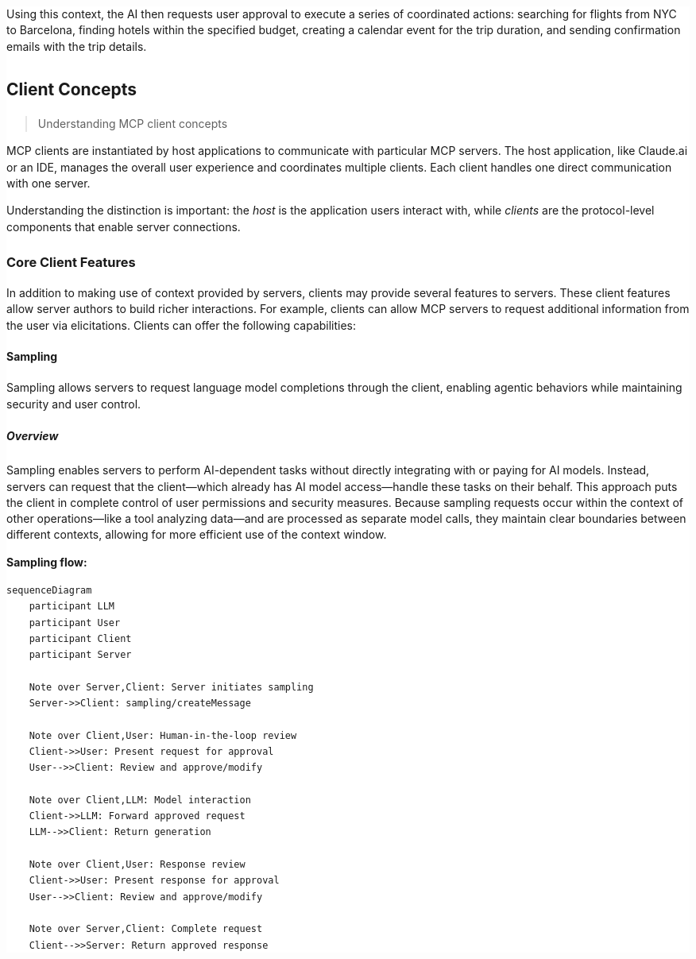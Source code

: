    Using this context, the AI then requests user approval to execute a series of coordinated actions: searching for flights from NYC to Barcelona, finding hotels within the specified budget, creating a calendar event for the trip duration, and sending confirmation emails with the trip details.

## Client Concepts

> Understanding MCP client concepts

MCP clients are instantiated by host applications to communicate with particular MCP servers. The host application, like Claude.ai or an IDE, manages the overall user experience and coordinates multiple clients. Each client handles one direct communication with one server.

Understanding the distinction is important: the *host* is the application users interact with, while *clients* are the protocol-level components that enable server connections.

### Core Client Features

In addition to making use of context provided by servers, clients may provide several features to servers. These client features allow server authors to build richer interactions. For example, clients can allow MCP servers to request additional information from the user via elicitations. Clients can offer the following capabilities:

#### Sampling

Sampling allows servers to request language model completions through the client, enabling agentic behaviors while maintaining security and user control.

##### Overview

Sampling enables servers to perform AI-dependent tasks without directly integrating with or paying for AI models. Instead, servers can request that the client—which already has AI model access—handle these tasks on their behalf. This approach puts the client in complete control of user permissions and security measures. Because sampling requests occur within the context of other operations—like a tool analyzing data—and are processed as separate model calls, they maintain clear boundaries between different contexts, allowing for more efficient use of the context window.

**Sampling flow:**

```mermaid
sequenceDiagram
    participant LLM
    participant User
    participant Client
    participant Server

    Note over Server,Client: Server initiates sampling
    Server->>Client: sampling/createMessage

    Note over Client,User: Human-in-the-loop review
    Client->>User: Present request for approval
    User-->>Client: Review and approve/modify

    Note over Client,LLM: Model interaction
    Client->>LLM: Forward approved request
    LLM-->>Client: Return generation

    Note over Client,User: Response review
    Client->>User: Present response for approval
    User-->>Client: Review and approve/modify

    Note over Server,Client: Complete request
    Client-->>Server: Return approved response
```
